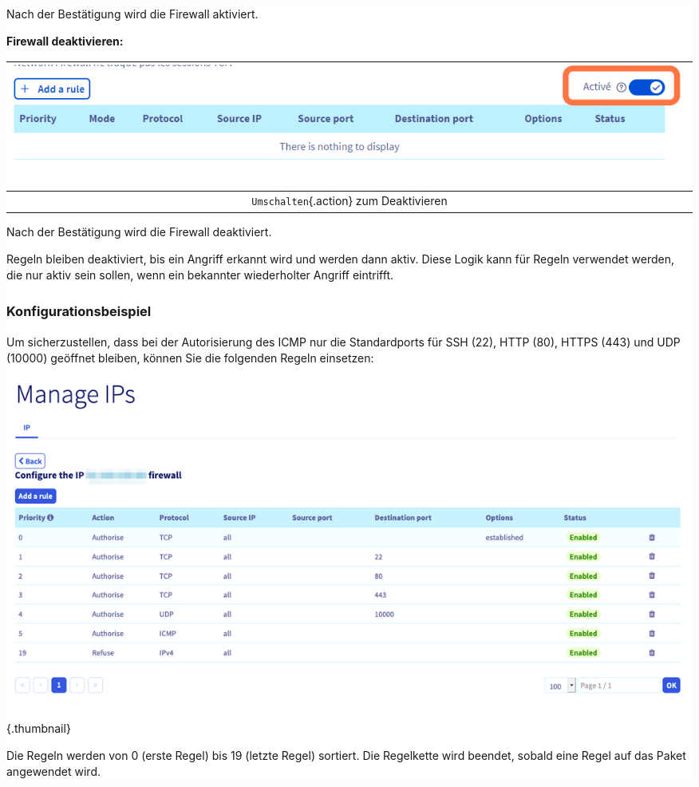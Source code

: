 Nach der Bestätigung wird die Firewall aktiviert.

**Firewall deaktivieren:**

| ![activate-desactivate](images/enf_enabled_button_04.png) | 
|:--:| 
| `Umschalten`{.action} zum Deaktivieren |

Nach der Bestätigung wird die Firewall deaktiviert.

Regeln bleiben deaktiviert, bis ein Angriff erkannt wird und werden dann aktiv. Diese Logik kann für Regeln verwendet werden, die nur aktiv sein sollen, wenn ein bekannter wiederholter Angriff eintrifft.

### Konfigurationsbeispiel

Um sicherzustellen, dass bei der Autorisierung des ICMP nur die Standardports für SSH (22), HTTP (80), HTTPS (443) und UDP (10000) geöffnet bleiben, können Sie die folgenden Regeln einsetzen:

![Konfigurationsbeispiel](images/exemple.png){.thumbnail}

Die Regeln werden von 0 (erste Regel) bis 19 (letzte Regel) sortiert. Die Regelkette wird beendet, sobald eine Regel auf das Paket angewendet wird.
